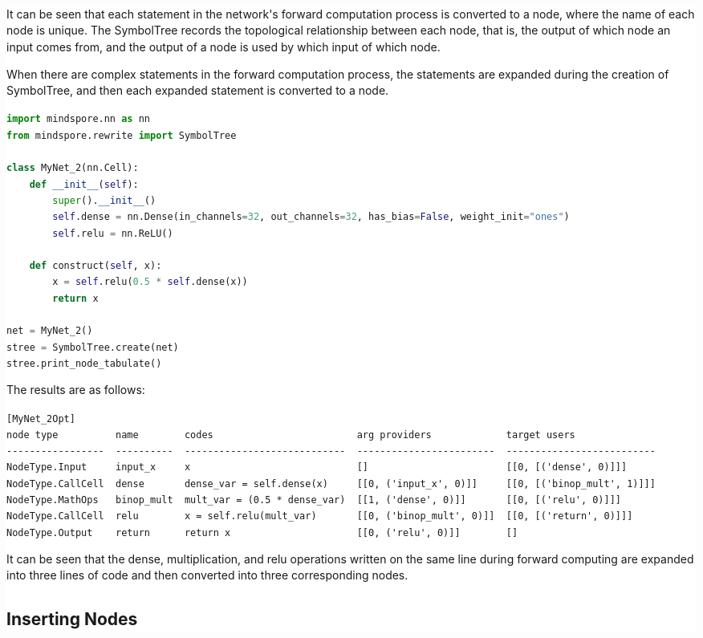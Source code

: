 It can be seen that each statement in the network's forward computation process is converted to a node, where the name
of each node is unique.
The SymbolTree records the topological relationship between each node, that is, the output of which node an input comes
from, and the output of a node is used by which input of which node.

When there are complex statements in the forward computation process, the statements are expanded during the creation
of SymbolTree, and then each expanded statement is converted to a node.

``` python
import mindspore.nn as nn
from mindspore.rewrite import SymbolTree

class MyNet_2(nn.Cell):
    def __init__(self):
        super().__init__()
        self.dense = nn.Dense(in_channels=32, out_channels=32, has_bias=False, weight_init="ones")
        self.relu = nn.ReLU()

    def construct(self, x):
        x = self.relu(0.5 * self.dense(x))
        return x

net = MyNet_2()
stree = SymbolTree.create(net)
stree.print_node_tabulate()
```

The results are as follows:

```text
[MyNet_2Opt]
node type          name        codes                         arg providers             target users
-----------------  ----------  ----------------------------  ------------------------  --------------------------
NodeType.Input     input_x     x                             []                        [[0, [('dense', 0)]]]
NodeType.CallCell  dense       dense_var = self.dense(x)     [[0, ('input_x', 0)]]     [[0, [('binop_mult', 1)]]]
NodeType.MathOps   binop_mult  mult_var = (0.5 * dense_var)  [[1, ('dense', 0)]]       [[0, [('relu', 0)]]]
NodeType.CallCell  relu        x = self.relu(mult_var)       [[0, ('binop_mult', 0)]]  [[0, [('return', 0)]]]
NodeType.Output    return      return x                      [[0, ('relu', 0)]]        []
```

It can be seen that the dense, multiplication, and relu operations written on the same line during forward computing are
expanded into three lines of code and then converted into three corresponding nodes.

## Inserting Nodes
